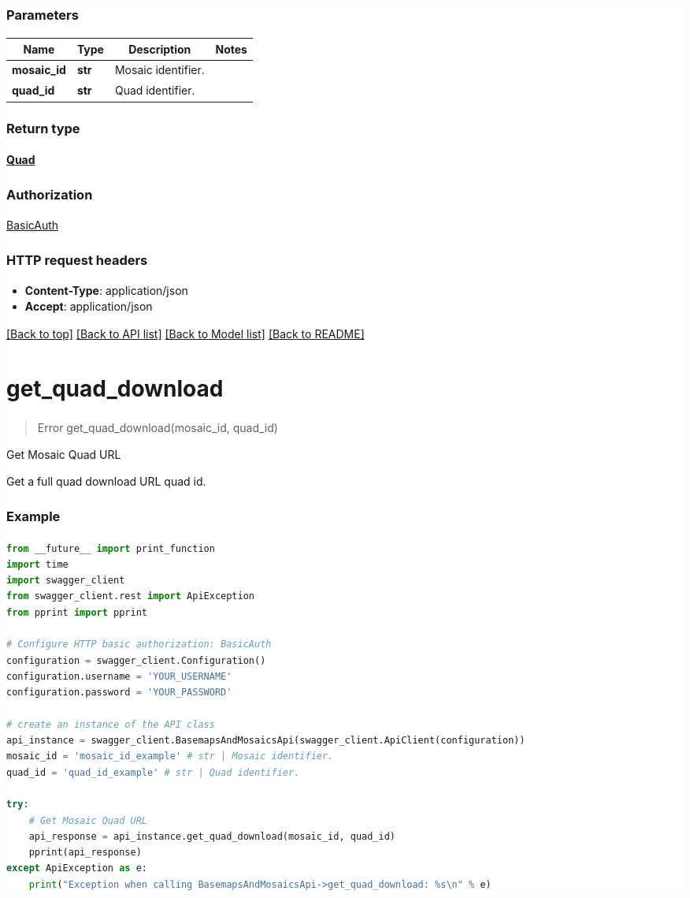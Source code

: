 ### Parameters

Name | Type | Description  | Notes
------------- | ------------- | ------------- | -------------
 **mosaic_id** | **str**| Mosaic identifier. | 
 **quad_id** | **str**| Quad identifier. | 

### Return type

[**Quad**](Quad.md)

### Authorization

[BasicAuth](../README.md#BasicAuth)

### HTTP request headers

 - **Content-Type**: application/json
 - **Accept**: application/json

[[Back to top]](#) [[Back to API list]](../README.md#documentation-for-api-endpoints) [[Back to Model list]](../README.md#documentation-for-models) [[Back to README]](../README.md)

# **get_quad_download**
> Error get_quad_download(mosaic_id, quad_id)

Get Mosaic Quad URL

Get a full quad download URL quad id.

### Example
```python
from __future__ import print_function
import time
import swagger_client
from swagger_client.rest import ApiException
from pprint import pprint

# Configure HTTP basic authorization: BasicAuth
configuration = swagger_client.Configuration()
configuration.username = 'YOUR_USERNAME'
configuration.password = 'YOUR_PASSWORD'

# create an instance of the API class
api_instance = swagger_client.BasemapsAndMosaicsApi(swagger_client.ApiClient(configuration))
mosaic_id = 'mosaic_id_example' # str | Mosaic identifier.
quad_id = 'quad_id_example' # str | Quad identifier.

try:
    # Get Mosaic Quad URL
    api_response = api_instance.get_quad_download(mosaic_id, quad_id)
    pprint(api_response)
except ApiException as e:
    print("Exception when calling BasemapsAndMosaicsApi->get_quad_download: %s\n" % e)
```
